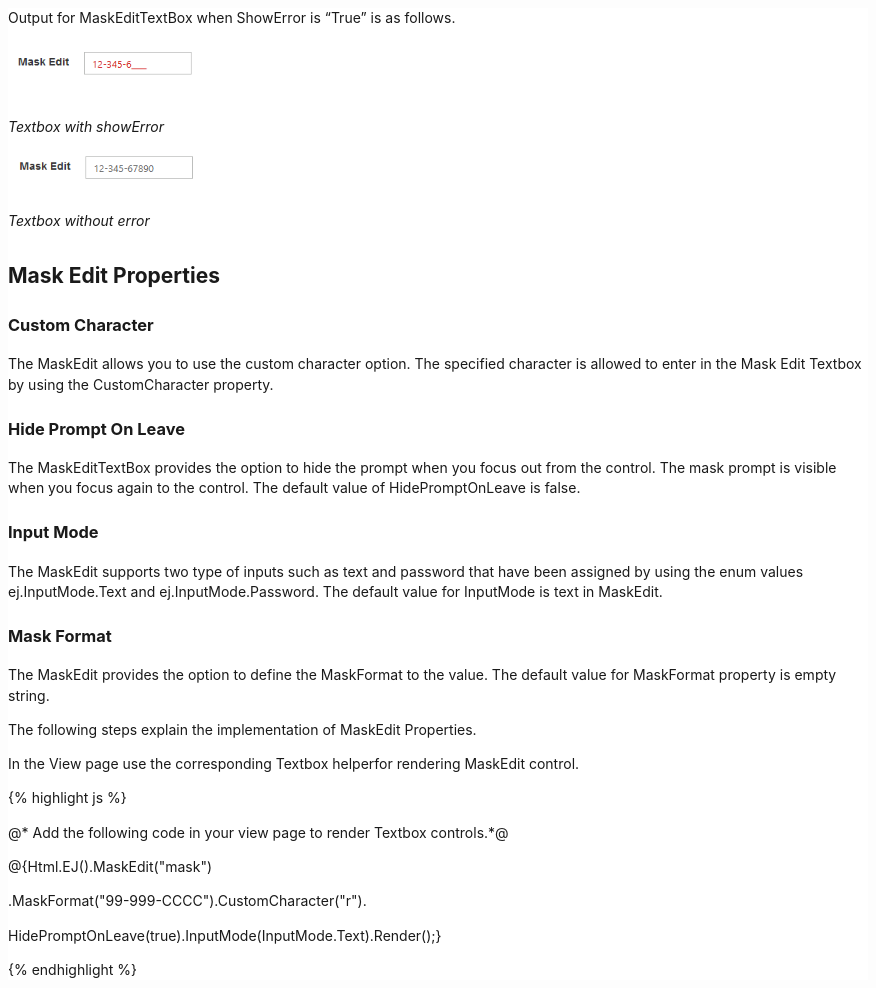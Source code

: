 Output for MaskEditTextBox when ShowError is “True” is as follows. 



![](Behavior-Settings_images/Behavior-Settings_img8.png)

_Textbox with showError_



![](Behavior-Settings_images/Behavior-Settings_img9.png)

_Textbox without error_

## Mask Edit Properties

### Custom Character

The MaskEdit allows you to use the custom character option. The specified character is allowed to enter in the Mask Edit Textbox by using the CustomCharacter property.

### Hide Prompt On Leave

The MaskEditTextBox provides the option to hide the prompt when you focus out from the control. The mask prompt is visible when you focus again to the control. The default value of HidePromptOnLeave is false.

### Input Mode

The MaskEdit supports two type of inputs such as text and password that have been assigned by using the enum values ej.InputMode.Text and ej.InputMode.Password. The default value for InputMode is text in MaskEdit.

### Mask Format

The MaskEdit provides the option to define the MaskFormat to the value. The default value for MaskFormat property is empty string.

The following steps explain the implementation of MaskEdit Properties.

In the View page use the corresponding Textbox helperfor rendering MaskEdit control. 



{% highlight js %}

@* Add the following code in your view page to render Textbox controls.*@

@{Html.EJ().MaskEdit("mask")

.MaskFormat("99-999-CCCC").CustomCharacter("r").

HidePromptOnLeave(true).InputMode(InputMode.Text).Render();}

{% endhighlight %}
